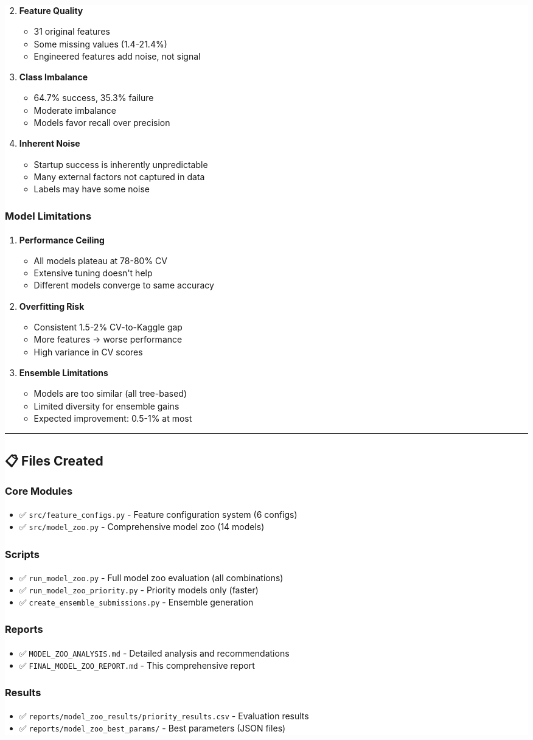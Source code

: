 2. **Feature Quality**
   - 31 original features
   - Some missing values (1.4-21.4%)
   - Engineered features add noise, not signal

3. **Class Imbalance**
   - 64.7% success, 35.3% failure
   - Moderate imbalance
   - Models favor recall over precision

4. **Inherent Noise**
   - Startup success is inherently unpredictable
   - Many external factors not captured in data
   - Labels may have some noise

### Model Limitations

1. **Performance Ceiling**
   - All models plateau at 78-80% CV
   - Extensive tuning doesn't help
   - Different models converge to same accuracy

2. **Overfitting Risk**
   - Consistent 1.5-2% CV-to-Kaggle gap
   - More features → worse performance
   - High variance in CV scores

3. **Ensemble Limitations**
   - Models are too similar (all tree-based)
   - Limited diversity for ensemble gains
   - Expected improvement: 0.5-1% at most

---

## 📋 Files Created

### Core Modules
- ✅ `src/feature_configs.py` - Feature configuration system (6 configs)
- ✅ `src/model_zoo.py` - Comprehensive model zoo (14 models)

### Scripts
- ✅ `run_model_zoo.py` - Full model zoo evaluation (all combinations)
- ✅ `run_model_zoo_priority.py` - Priority models only (faster)
- ✅ `create_ensemble_submissions.py` - Ensemble generation

### Reports
- ✅ `MODEL_ZOO_ANALYSIS.md` - Detailed analysis and recommendations
- ✅ `FINAL_MODEL_ZOO_REPORT.md` - This comprehensive report

### Results
- ✅ `reports/model_zoo_results/priority_results.csv` - Evaluation results
- ✅ `reports/model_zoo_best_params/` - Best parameters (JSON files)
